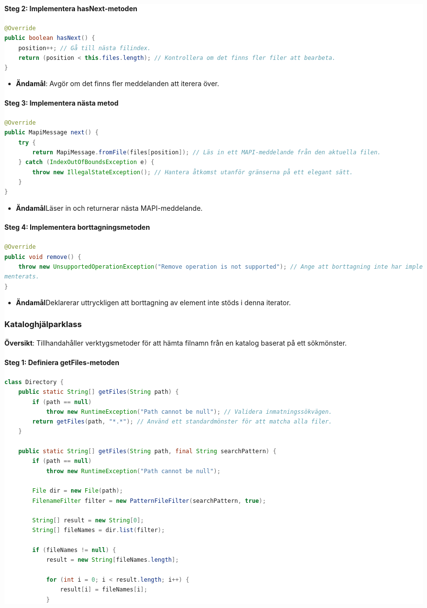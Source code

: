 #### Steg 2: Implementera hasNext-metoden
```java
@Override
public boolean hasNext() {
    position++; // Gå till nästa filindex.
    return (position < this.files.length); // Kontrollera om det finns fler filer att bearbeta.
}
```
- **Ändamål**: Avgör om det finns fler meddelanden att iterera över.

#### Steg 3: Implementera nästa metod
```java
@Override
public MapiMessage next() {
    try {
        return MapiMessage.fromFile(files[position]); // Läs in ett MAPI-meddelande från den aktuella filen.
    } catch (IndexOutOfBoundsException e) {
        throw new IllegalStateException(); // Hantera åtkomst utanför gränserna på ett elegant sätt.
    }
}
```
- **Ändamål**Läser in och returnerar nästa MAPI-meddelande.

#### Steg 4: Implementera borttagningsmetoden
```java
@Override
public void remove() {
    throw new UnsupportedOperationException("Remove operation is not supported"); // Ange att borttagning inte har implementerats.
}
```
- **Ändamål**Deklarerar uttryckligen att borttagning av element inte stöds i denna iterator.

### Kataloghjälparklass

**Översikt**: Tillhandahåller verktygsmetoder för att hämta filnamn från en katalog baserat på ett sökmönster.

#### Steg 1: Definiera getFiles-metoden
```java
class Directory {
    public static String[] getFiles(String path) {
        if (path == null)
            throw new RuntimeException("Path cannot be null"); // Validera inmatningssökvägen.
        return getFiles(path, "*.*"); // Använd ett standardmönster för att matcha alla filer.
    }

    public static String[] getFiles(String path, final String searchPattern) {
        if (path == null)
            throw new RuntimeException("Path cannot be null");
        
        File dir = new File(path);
        FilenameFilter filter = new PatternFileFilter(searchPattern, true);

        String[] result = new String[0];
        String[] fileNames = dir.list(filter);

        if (fileNames != null) {
            result = new String[fileNames.length];

            for (int i = 0; i < result.length; i++) {
                result[i] = fileNames[i];
            }
```